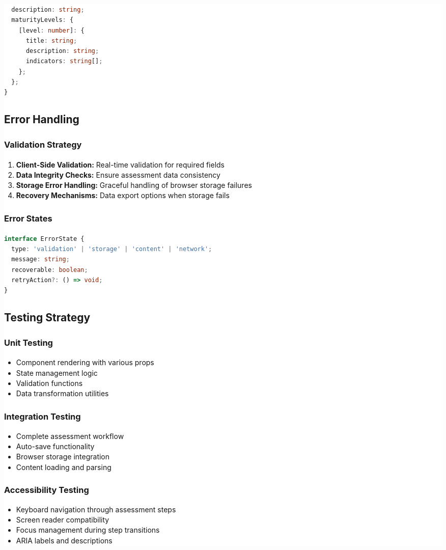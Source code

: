 ```typescript
  description: string;
  maturityLevels: {
    [level: number]: {
      title: string;
      description: string;
      indicators: string[];
    };
  };
}
```

## Error Handling

### Validation Strategy

1. **Client-Side Validation:** Real-time validation for required fields
2. **Data Integrity Checks:** Ensure assessment data consistency
3. **Storage Error Handling:** Graceful handling of browser storage failures
4. **Recovery Mechanisms:** Data export options when storage fails

### Error States

```typescript
interface ErrorState {
  type: 'validation' | 'storage' | 'content' | 'network';
  message: string;
  recoverable: boolean;
  retryAction?: () => void;
}
```

## Testing Strategy

### Unit Testing

- Component rendering with various props
- State management logic
- Validation functions
- Data transformation utilities

### Integration Testing

- Complete assessment workflow
- Auto-save functionality
- Browser storage integration
- Content loading and parsing

### Accessibility Testing

- Keyboard navigation through assessment steps
- Screen reader compatibility
- Focus management during step transitions
- ARIA labels and descriptions
